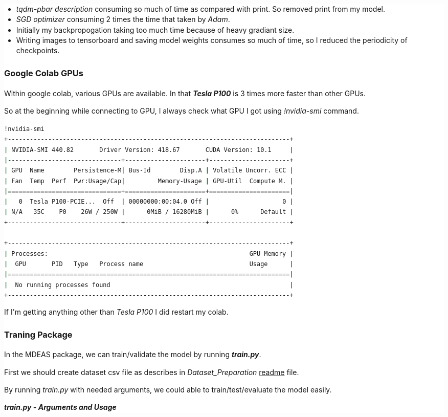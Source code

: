 * *tqdm-pbar description* consuming so much of time as compared with print. So removed print from my model.
* *SGD optimizer* consuming 2 times the time that taken by *Adam*.
* Initially my backpropogation taking too much time because of heavy gradiant size.
* Writing images to tensorboard and saving model weights consumes so much of time, so I reduced the periodicity of checkpoints.



### Google Colab GPUs

Within google colab, various GPUs are available. In that ***Tesla P100*** is 3 times more faster than other GPUs.

So at the beginning while connecting to GPU, I always check what GPU I got using  *!nvidia-smi* command.

```bash
!nvidia-smi
+-----------------------------------------------------------------------------+
| NVIDIA-SMI 440.82       Driver Version: 418.67       CUDA Version: 10.1     |
|-------------------------------+----------------------+----------------------+
| GPU  Name        Persistence-M| Bus-Id        Disp.A | Volatile Uncorr. ECC |
| Fan  Temp  Perf  Pwr:Usage/Cap|         Memory-Usage | GPU-Util  Compute M. |
|===============================+======================+======================|
|   0  Tesla P100-PCIE...  Off  | 00000000:00:04.0 Off |                    0 |
| N/A   35C    P0    26W / 250W |      0MiB / 16280MiB |      0%      Default |
+-------------------------------+----------------------+----------------------+
                                                                               
+-----------------------------------------------------------------------------+
| Processes:                                                       GPU Memory |
|  GPU       PID   Type   Process name                             Usage      |
|=============================================================================|
|  No running processes found                                                 |
+-----------------------------------------------------------------------------+
```

If I'm getting anything other than *Tesla P100* I did restart my colab.



### Traning Package

In the MDEAS package, we can train/validate the model by running ***train.py***.

First we should create dataset csv file as describes in *Dataset_Preparation* [readme](https://github.com/rohitrnath/Monocular-Depth-Estimation-and-Segmentation/blob/master/Dataset_Preparation/README.md) file.

By running *train.py* with needed arguments, we could able to train/test/evaluate the model easily.

***train.py - Arguments and Usage***
